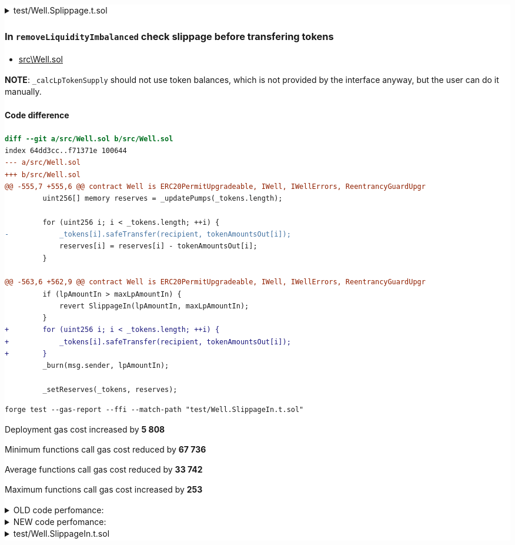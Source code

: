 
<details><summary>test/Well.Splippage.t.sol</summary></details>

### In `removeLiquidityImbalanced` check slippage before transfering tokens

- [src\Well.sol](https://github.com/code-423n4/2023-07-basin/blob/9403cf973e95ef7219622dbbe2a08396af90b64c/src/Well.sol#L558)

**NOTE**: `_calcLpTokenSupply` should not use token balances, which is not provided by the interface anyway, but the user can do it manually.

#### Code difference

```diff
diff --git a/src/Well.sol b/src/Well.sol
index 64dd3cc..f71371e 100644
--- a/src/Well.sol
+++ b/src/Well.sol
@@ -555,7 +555,6 @@ contract Well is ERC20PermitUpgradeable, IWell, IWellErrors, ReentrancyGuardUpgr
         uint256[] memory reserves = _updatePumps(_tokens.length);

         for (uint256 i; i < _tokens.length; ++i) {
-            _tokens[i].safeTransfer(recipient, tokenAmountsOut[i]);
             reserves[i] = reserves[i] - tokenAmountsOut[i];
         }

@@ -563,6 +562,9 @@ contract Well is ERC20PermitUpgradeable, IWell, IWellErrors, ReentrancyGuardUpgr
         if (lpAmountIn > maxLpAmountIn) {
             revert SlippageIn(lpAmountIn, maxLpAmountIn);
         }
+        for (uint256 i; i < _tokens.length; ++i) {
+            _tokens[i].safeTransfer(recipient, tokenAmountsOut[i]);
+        }
         _burn(msg.sender, lpAmountIn);

         _setReserves(_tokens, reserves);
```

`forge test --gas-report --ffi --match-path "test/Well.SlippageIn.t.sol"`

Deployment gas cost increased by **5 808**

Minimum functions call gas cost reduced by **67 736**

Average functions call gas cost reduced by **33 742**

Maximum functions call gas cost increased by **253**


<details><summary>OLD code perfomance:</summary></details>

<details><summary>NEW code perfomance:</summary></details>

<details><summary>test/Well.SlippageIn.t.sol</summary></details>
